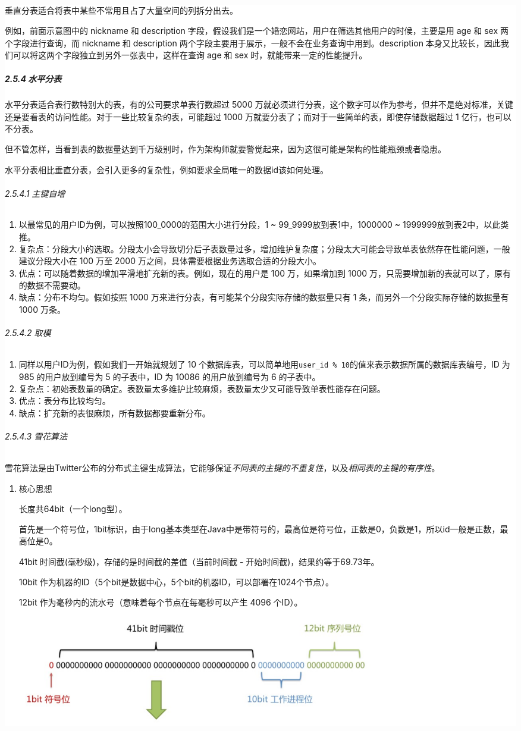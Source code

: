 垂直分表适合将表中某些不常用且占了大量空间的列拆分出去。

例如，前面示意图中的 nickname 和 description 字段，假设我们是一个婚恋网站，用户在筛选其他用户的时候，主要是用 age 和 sex 两个字段进行查询，而 nickname 和 description 两个字段主要用于展示，一般不会在业务查询中用到。description 本身又比较长，因此我们可以将这两个字段独立到另外一张表中，这样在查询 age 和 sex 时，就能带来一定的性能提升。



##### 2.5.4 水平分表

水平分表适合表行数特别大的表，有的公司要求单表行数超过 5000 万就必须进行分表，这个数字可以作为参考，但并不是绝对标准，关键还是要看表的访问性能。对于一些比较复杂的表，可能超过 1000 万就要分表了；而对于一些简单的表，即使存储数据超过 1 亿行，也可以不分表。

但不管怎样，当看到表的数据量达到千万级别时，作为架构师就要警觉起来，因为这很可能是架构的性能瓶颈或者隐患。

水平分表相比垂直分表，会引入更多的复杂性，例如要求全局唯一的数据id该如何处理。



###### 2.5.4.1 主键自增

1. 以最常见的用户ID为例，可以按照100_0000的范围大小进行分段，1 ~ 99_9999放到表1中，1000000 ~ 1999999放到表2中，以此类推。
2. 复杂点：分段大小的选取。分段太小会导致切分后子表数量过多，增加维护复杂度；分段太大可能会导致单表依然存在性能问题，一般建议分段大小在 100 万至 2000 万之间，具体需要根据业务选取合适的分段大小。
3. 优点：可以随着数据的增加平滑地扩充新的表。例如，现在的用户是 100 万，如果增加到 1000 万，只需要增加新的表就可以了，原有的数据不需要动。
4. 缺点：分布不均匀。假如按照 1000 万来进行分表，有可能某个分段实际存储的数据量只有 1 条，而另外一个分段实际存储的数据量有 1000 万条。



###### 2.5.4.2 取模

1. 同样以用户ID为例，假如我们一开始就规划了 10 个数据库表，可以简单地用`user_id % 10`的值来表示数据所属的数据库表编号，ID 为 985 的用户放到编号为 5 的子表中，ID 为 10086 的用户放到编号为 6 的子表中。
2. 复杂点：初始表数量的确定。表数量太多维护比较麻烦，表数量太少又可能导致单表性能存在问题。
3. 优点：表分布比较均匀。
4. 缺点：扩充新的表很麻烦，所有数据都要重新分布。



###### 2.5.4.3 雪花算法

雪花算法是由Twitter公布的分布式主键生成算法，它能够保证*不同表的主键的不重复性*，以及*相同表的主键的有序性*。

1. 核心思想

   长度共64bit（一个long型）。

   首先是一个符号位，1bit标识，由于long基本类型在Java中是带符号的，最高位是符号位，正数是0，负数是1，所以id一般是正数，最高位是0。

   41bit 时间截(毫秒级)，存储的是时间截的差值（当前时间截 - 开始时间截)，结果约等于69.73年。

   10bit 作为机器的ID（5个bit是数据中心，5个bit的机器ID，可以部署在1024个节点）。

   12bit 作为毫秒内的流水号（意味着每个节点在每毫秒可以产生 4096 个ID）。

   ![image-20221123140701101](03-MyBatisPlus.assets/image-20221123140701101.png)
